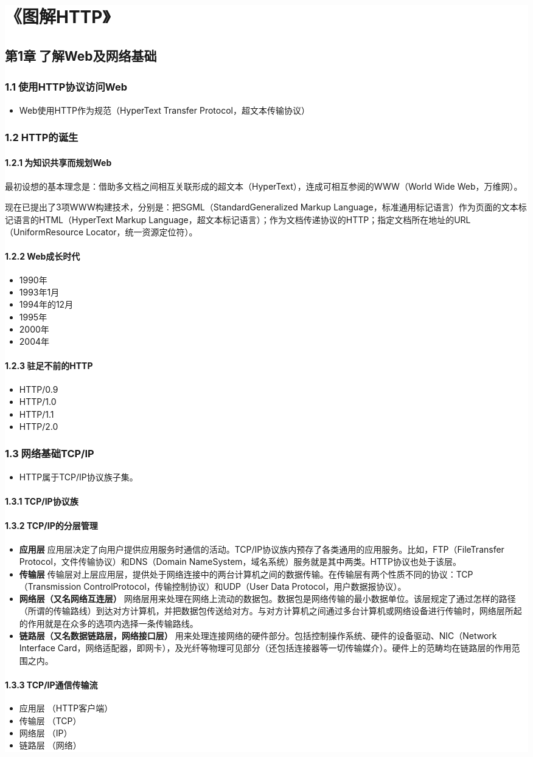 # 《图解HTTP》

## 第1章 了解Web及网络基础
### 1.1 使用HTTP协议访问Web
* Web使用HTTP作为规范（HyperText Transfer Protocol，超文本传输协议）

### 1.2 HTTP的诞生
#### 1.2.1 为知识共享而规划Web
最初设想的基本理念是：借助多文档之间相互关联形成的超文本（HyperText），连成可相互参阅的WWW（World Wide Web，万维网）。

现在已提出了3项WWW构建技术，分别是：把SGML（StandardGeneralized Markup Language，标准通用标记语言）作为页面的文本标记语言的HTML（HyperText Markup Language，超文本标记语言）；作为文档传递协议的HTTP；指定文档所在地址的URL（UniformResource Locator，统一资源定位符）。

#### 1.2.2 Web成长时代
* 1990年
* 1993年1月
* 1994年的12月
* 1995年
* 2000年
* 2004年
#### 1.2.3 驻足不前的HTTP
* HTTP/0.9
* HTTP/1.0
* HTTP/1.1
* HTTP/2.0

### 1.3 网络基础TCP/IP
* HTTP属于TCP/IP协议族子集。
#### 1.3.1 TCP/IP协议族
#### 1.3.2 TCP/IP的分层管理
* **应用层**
    应用层决定了向用户提供应用服务时通信的活动。TCP/IP协议族内预存了各类通用的应用服务。比如，FTP（FileTransfer Protocol，文件传输协议）和DNS（Domain NameSystem，域名系统）服务就是其中两类。HTTP协议也处于该层。
* **传输层**
    传输层对上层应用层，提供处于网络连接中的两台计算机之间的数据传输。在传输层有两个性质不同的协议：TCP（Transmission ControlProtocol，传输控制协议）和UDP（User Data Protocol，用户数据报协议）。
* **网络层（又名网络互连层）**
    网络层用来处理在网络上流动的数据包。数据包是网络传输的最小数据单位。该层规定了通过怎样的路径（所谓的传输路线）到达对方计算机，并把数据包传送给对方。与对方计算机之间通过多台计算机或网络设备进行传输时，网络层所起的作用就是在众多的选项内选择一条传输路线。
* **链路层（又名数据链路层，网络接口层）**
    用来处理连接网络的硬件部分。包括控制操作系统、硬件的设备驱动、NIC（Network Interface Card，网络适配器，即网卡），及光纤等物理可见部分（还包括连接器等一切传输媒介）。硬件上的范畴均在链路层的作用范围之内。


#### 1.3.3 TCP/IP通信传输流
* 应用层 （HTTP客户端）
* 传输层 （TCP）
* 网络层 （IP）
* 链路层 （网络）
